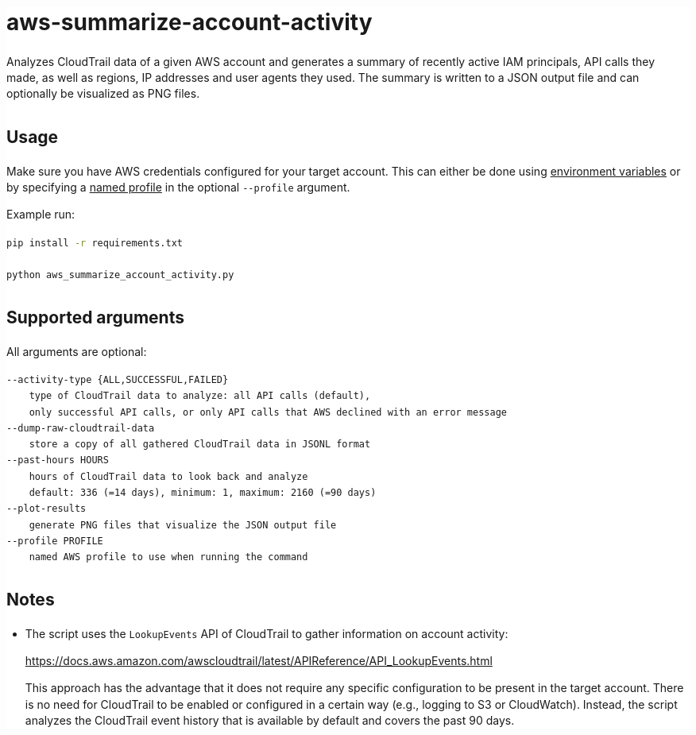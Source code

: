 # aws-summarize-account-activity

Analyzes CloudTrail data of a given AWS account and generates a summary of recently active IAM principals, API calls they made, as well as regions, IP addresses and user agents they used. The summary is written to a JSON output file and can optionally be visualized as PNG files. 


## Usage

Make sure you have AWS credentials configured for your target account. This can either be done using [environment 
variables](https://docs.aws.amazon.com/cli/latest/userguide/cli-configure-envvars.html) or by specifying a [named 
profile](https://docs.aws.amazon.com/cli/latest/userguide/cli-configure-files.html) in the optional `--profile` 
argument.

Example run:

```bash
pip install -r requirements.txt

python aws_summarize_account_activity.py
```


## Supported arguments

All arguments are optional:

```
--activity-type {ALL,SUCCESSFUL,FAILED}
    type of CloudTrail data to analyze: all API calls (default), 
    only successful API calls, or only API calls that AWS declined with an error message
--dump-raw-cloudtrail-data
    store a copy of all gathered CloudTrail data in JSONL format
--past-hours HOURS
    hours of CloudTrail data to look back and analyze
    default: 336 (=14 days), minimum: 1, maximum: 2160 (=90 days)
--plot-results
    generate PNG files that visualize the JSON output file
--profile PROFILE
    named AWS profile to use when running the command
```


## Notes

* The script uses the `LookupEvents` API of CloudTrail to gather information on account activity:

  https://docs.aws.amazon.com/awscloudtrail/latest/APIReference/API_LookupEvents.html

  This approach has the advantage that it does not require any specific configuration to be present in the target account. There is no need for CloudTrail to be enabled or configured in a certain way (e.g., logging to S3 or CloudWatch). Instead, the script analyzes the CloudTrail event history that is available by default and covers the past 90 days.
  
